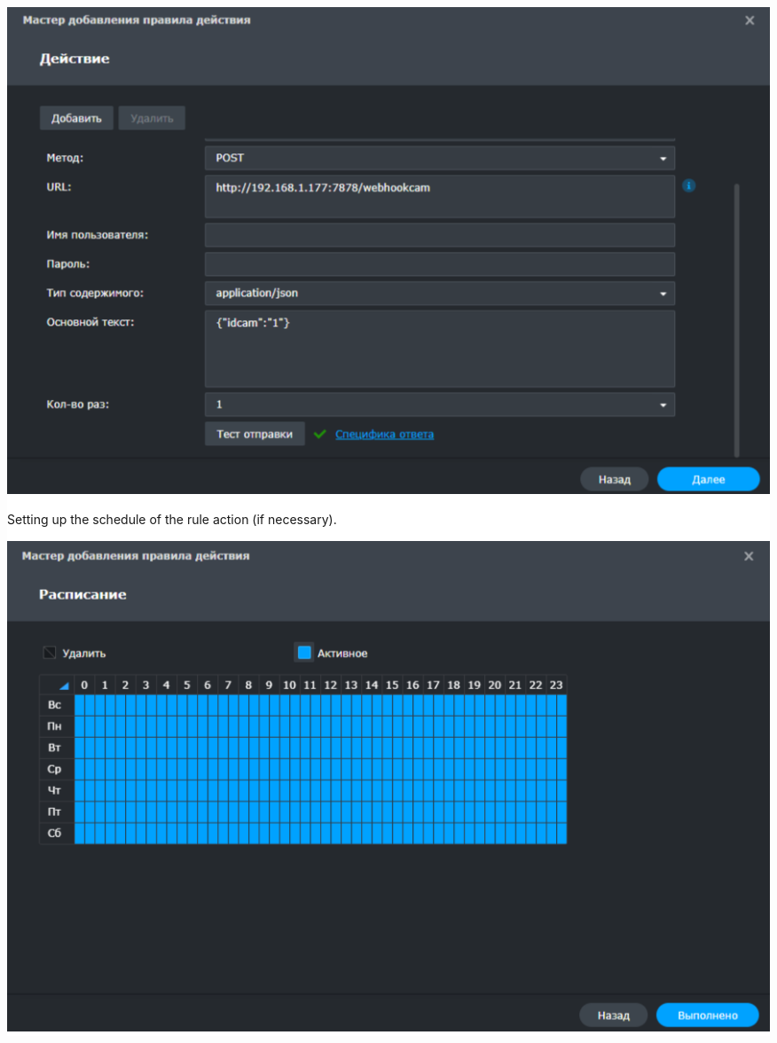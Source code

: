 ![](/images/SS4.png)

Setting up the schedule of the rule action (if necessary).

![](/images/SS5.png)
